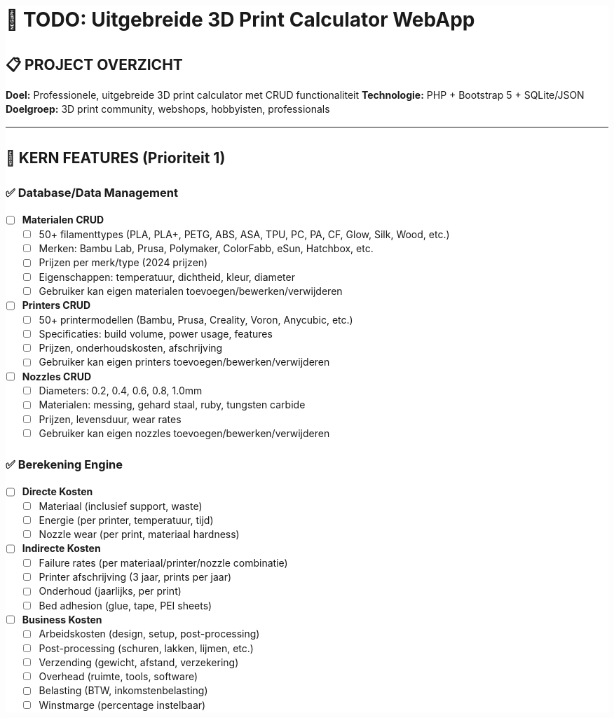# 🚀 TODO: Uitgebreide 3D Print Calculator WebApp

## 📋 PROJECT OVERZICHT
**Doel:** Professionele, uitgebreide 3D print calculator met CRUD functionaliteit
**Technologie:** PHP + Bootstrap 5 + SQLite/JSON
**Doelgroep:** 3D print community, webshops, hobbyisten, professionals

---

## 🎯 KERN FEATURES (Prioriteit 1)

### ✅ Database/Data Management
- [ ] **Materialen CRUD**
  - [ ] 50+ filamenttypes (PLA, PLA+, PETG, ABS, ASA, TPU, PC, PA, CF, Glow, Silk, Wood, etc.)
  - [ ] Merken: Bambu Lab, Prusa, Polymaker, ColorFabb, eSun, Hatchbox, etc.
  - [ ] Prijzen per merk/type (2024 prijzen)
  - [ ] Eigenschappen: temperatuur, dichtheid, kleur, diameter
  - [ ] Gebruiker kan eigen materialen toevoegen/bewerken/verwijderen

- [ ] **Printers CRUD**
  - [ ] 50+ printermodellen (Bambu, Prusa, Creality, Voron, Anycubic, etc.)
  - [ ] Specificaties: build volume, power usage, features
  - [ ] Prijzen, onderhoudskosten, afschrijving
  - [ ] Gebruiker kan eigen printers toevoegen/bewerken/verwijderen

- [ ] **Nozzles CRUD**
  - [ ] Diameters: 0.2, 0.4, 0.6, 0.8, 1.0mm
  - [ ] Materialen: messing, gehard staal, ruby, tungsten carbide
  - [ ] Prijzen, levensduur, wear rates
  - [ ] Gebruiker kan eigen nozzles toevoegen/bewerken/verwijderen

### ✅ Berekening Engine
- [ ] **Directe Kosten**
  - [ ] Materiaal (inclusief support, waste)
  - [ ] Energie (per printer, temperatuur, tijd)
  - [ ] Nozzle wear (per print, materiaal hardness)

- [ ] **Indirecte Kosten**
  - [ ] Failure rates (per materiaal/printer/nozzle combinatie)
  - [ ] Printer afschrijving (3 jaar, prints per jaar)
  - [ ] Onderhoud (jaarlijks, per print)
  - [ ] Bed adhesion (glue, tape, PEI sheets)

- [ ] **Business Kosten**
  - [ ] Arbeidskosten (design, setup, post-processing)
  - [ ] Post-processing (schuren, lakken, lijmen, etc.)
  - [ ] Verzending (gewicht, afstand, verzekering)
  - [ ] Overhead (ruimte, tools, software)
  - [ ] Belasting (BTW, inkomstenbelasting)
  - [ ] Winstmarge (percentage instelbaar)
